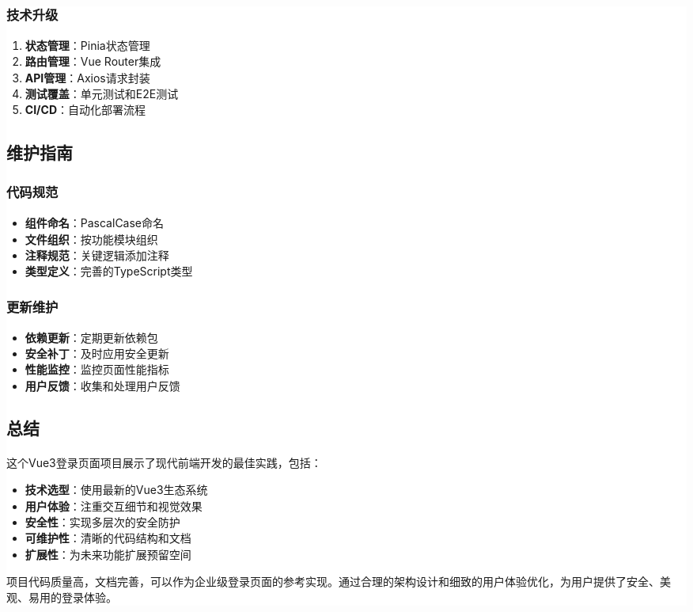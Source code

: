 ### 技术升级
1. **状态管理**：Pinia状态管理
2. **路由管理**：Vue Router集成
3. **API管理**：Axios请求封装
4. **测试覆盖**：单元测试和E2E测试
5. **CI/CD**：自动化部署流程

## 维护指南

### 代码规范
- **组件命名**：PascalCase命名
- **文件组织**：按功能模块组织
- **注释规范**：关键逻辑添加注释
- **类型定义**：完善的TypeScript类型

### 更新维护
- **依赖更新**：定期更新依赖包
- **安全补丁**：及时应用安全更新
- **性能监控**：监控页面性能指标
- **用户反馈**：收集和处理用户反馈

## 总结

这个Vue3登录页面项目展示了现代前端开发的最佳实践，包括：

- **技术选型**：使用最新的Vue3生态系统
- **用户体验**：注重交互细节和视觉效果
- **安全性**：实现多层次的安全防护
- **可维护性**：清晰的代码结构和文档
- **扩展性**：为未来功能扩展预留空间

项目代码质量高，文档完善，可以作为企业级登录页面的参考实现。通过合理的架构设计和细致的用户体验优化，为用户提供了安全、美观、易用的登录体验。